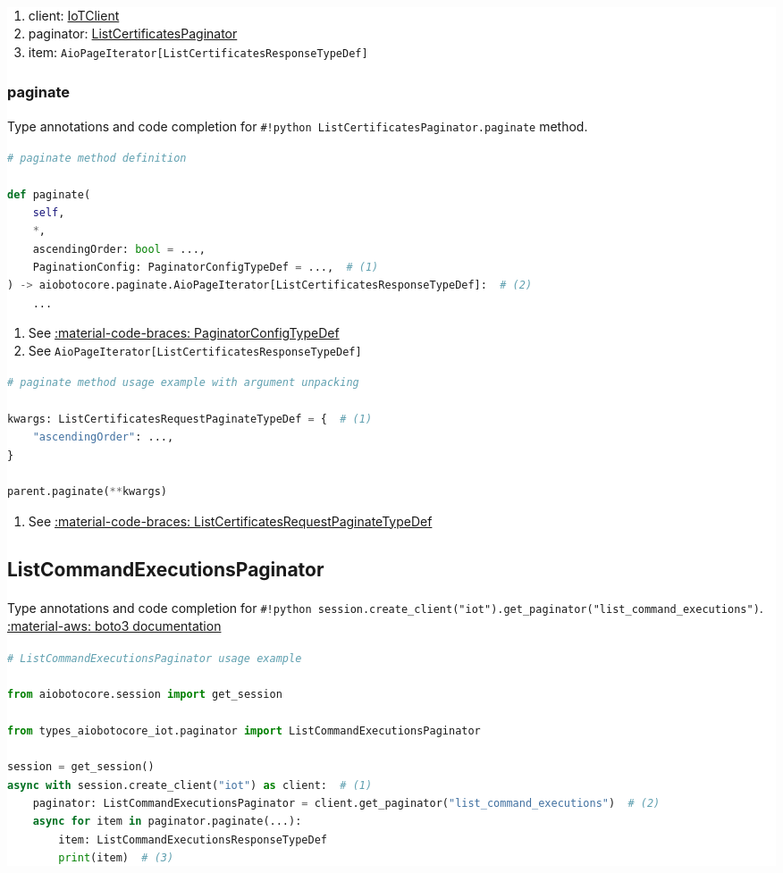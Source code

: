 1. client: [IoTClient](./client.md)
2. paginator: [ListCertificatesPaginator](./paginators.md#listcertificatespaginator)
3. item: `AioPageIterator[ListCertificatesResponseTypeDef]`


### paginate

Type annotations and code completion for `#!python ListCertificatesPaginator.paginate` method.

```python
# paginate method definition

def paginate(
    self,
    *,
    ascendingOrder: bool = ...,
    PaginationConfig: PaginatorConfigTypeDef = ...,  # (1)
) -> aiobotocore.paginate.AioPageIterator[ListCertificatesResponseTypeDef]:  # (2)
    ...
```

1. See [:material-code-braces: PaginatorConfigTypeDef](./type_defs.md#paginatorconfigtypedef)
2. See `AioPageIterator[ListCertificatesResponseTypeDef]`


```python
# paginate method usage example with argument unpacking

kwargs: ListCertificatesRequestPaginateTypeDef = {  # (1)
    "ascendingOrder": ...,
}

parent.paginate(**kwargs)
```

1. See [:material-code-braces: ListCertificatesRequestPaginateTypeDef](./type_defs.md#listcertificatesrequestpaginatetypedef)
## ListCommandExecutionsPaginator

Type annotations and code completion for `#!python session.create_client("iot").get_paginator("list_command_executions")`.
[:material-aws: boto3 documentation](https://boto3.amazonaws.com/v1/documentation/api/latest/reference/services/iot/paginator/ListCommandExecutions.html#IoT.Paginator.ListCommandExecutions)

```python
# ListCommandExecutionsPaginator usage example

from aiobotocore.session import get_session

from types_aiobotocore_iot.paginator import ListCommandExecutionsPaginator

session = get_session()
async with session.create_client("iot") as client:  # (1)
    paginator: ListCommandExecutionsPaginator = client.get_paginator("list_command_executions")  # (2)
    async for item in paginator.paginate(...):
        item: ListCommandExecutionsResponseTypeDef
        print(item)  # (3)
```
